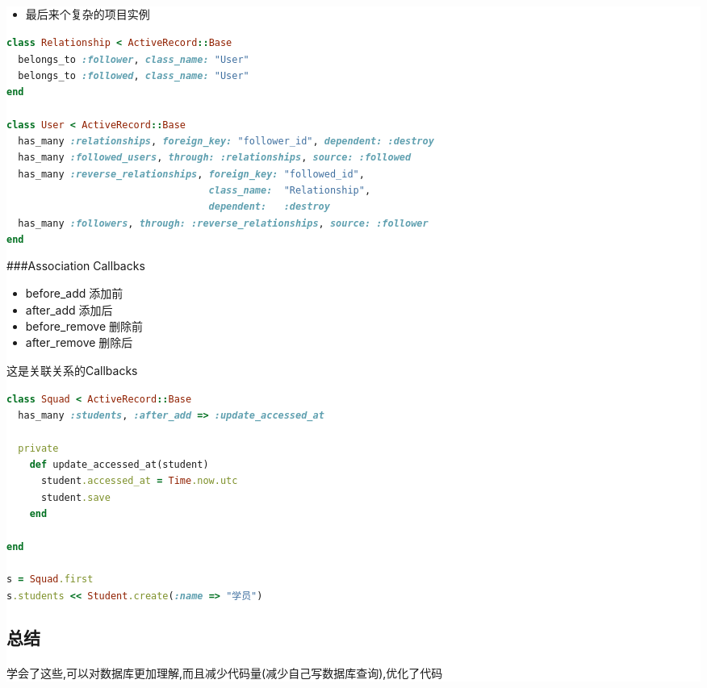 + 最后来个复杂的项目实例

``` ruby
class Relationship < ActiveRecord::Base
  belongs_to :follower, class_name: "User"
  belongs_to :followed, class_name: "User"
end

class User < ActiveRecord::Base
  has_many :relationships, foreign_key: "follower_id", dependent: :destroy
  has_many :followed_users, through: :relationships, source: :followed
  has_many :reverse_relationships, foreign_key: "followed_id",
                                   class_name:  "Relationship",
                                   dependent:   :destroy
  has_many :followers, through: :reverse_relationships, source: :follower
end
```


###Association Callbacks

+ before_add 添加前
+ after_add 添加后
+ before_remove 删除前
+ after_remove  删除后

这是关联关系的Callbacks

``` ruby
class Squad < ActiveRecord::Base
  has_many :students, :after_add => :update_accessed_at

  private
    def update_accessed_at(student)
      student.accessed_at = Time.now.utc
      student.save
    end

end

s = Squad.first
s.students << Student.create(:name => "学员")
```

## 总结
学会了这些,可以对数据库更加理解,而且减少代码量(减少自己写数据库查询),优化了代码

